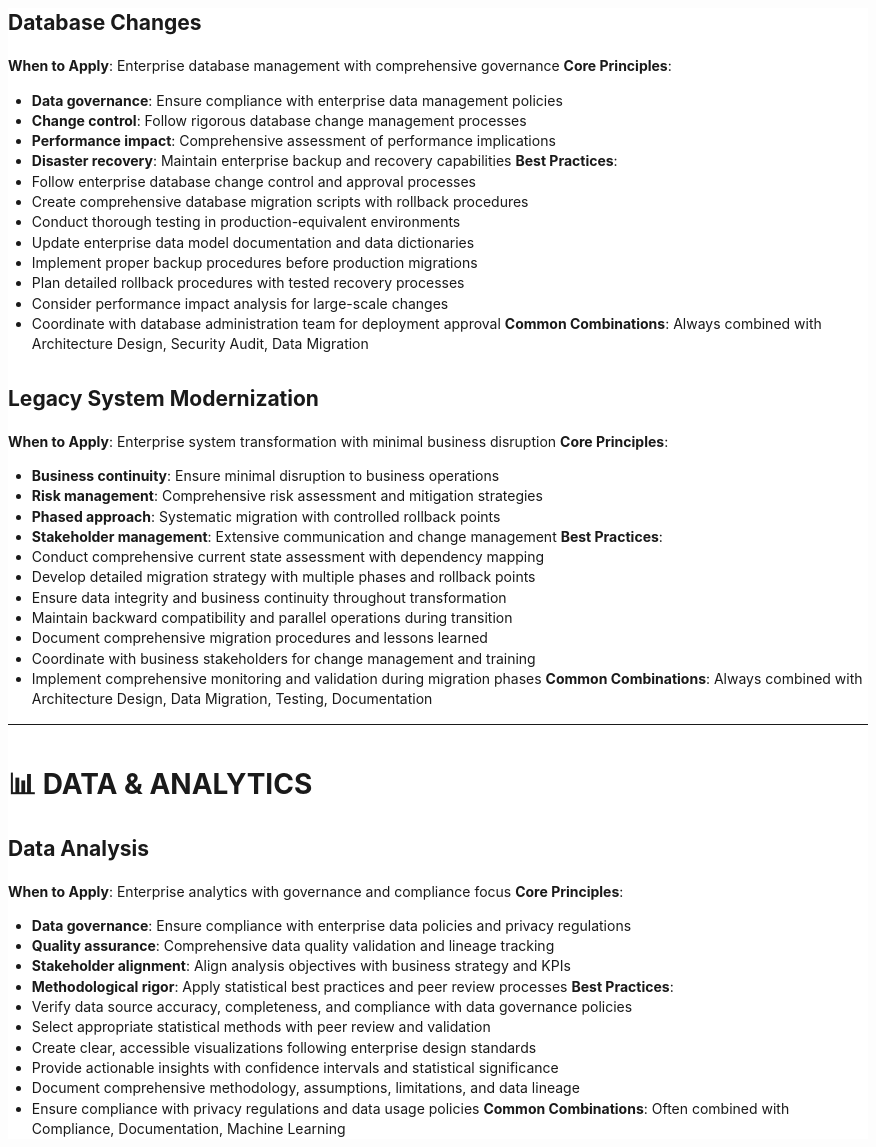 ## Database Changes
**When to Apply**: Enterprise database management with comprehensive governance
**Core Principles**:
- **Data governance**: Ensure compliance with enterprise data management policies
- **Change control**: Follow rigorous database change management processes
- **Performance impact**: Comprehensive assessment of performance implications
- **Disaster recovery**: Maintain enterprise backup and recovery capabilities
**Best Practices**:
- Follow enterprise database change control and approval processes
- Create comprehensive database migration scripts with rollback procedures
- Conduct thorough testing in production-equivalent environments
- Update enterprise data model documentation and data dictionaries
- Implement proper backup procedures before production migrations
- Plan detailed rollback procedures with tested recovery processes
- Consider performance impact analysis for large-scale changes
- Coordinate with database administration team for deployment approval
**Common Combinations**: Always combined with Architecture Design, Security Audit, Data Migration

## Legacy System Modernization
**When to Apply**: Enterprise system transformation with minimal business disruption
**Core Principles**:
- **Business continuity**: Ensure minimal disruption to business operations
- **Risk management**: Comprehensive risk assessment and mitigation strategies
- **Phased approach**: Systematic migration with controlled rollback points
- **Stakeholder management**: Extensive communication and change management
**Best Practices**:
- Conduct comprehensive current state assessment with dependency mapping
- Develop detailed migration strategy with multiple phases and rollback points
- Ensure data integrity and business continuity throughout transformation
- Maintain backward compatibility and parallel operations during transition
- Document comprehensive migration procedures and lessons learned
- Coordinate with business stakeholders for change management and training
- Implement comprehensive monitoring and validation during migration phases
**Common Combinations**: Always combined with Architecture Design, Data Migration, Testing, Documentation

---

# 📊 DATA & ANALYTICS

## Data Analysis
**When to Apply**: Enterprise analytics with governance and compliance focus
**Core Principles**:
- **Data governance**: Ensure compliance with enterprise data policies and privacy regulations
- **Quality assurance**: Comprehensive data quality validation and lineage tracking
- **Stakeholder alignment**: Align analysis objectives with business strategy and KPIs
- **Methodological rigor**: Apply statistical best practices and peer review processes
**Best Practices**:
- Verify data source accuracy, completeness, and compliance with data governance policies
- Select appropriate statistical methods with peer review and validation
- Create clear, accessible visualizations following enterprise design standards
- Provide actionable insights with confidence intervals and statistical significance
- Document comprehensive methodology, assumptions, limitations, and data lineage
- Ensure compliance with privacy regulations and data usage policies
**Common Combinations**: Often combined with Compliance, Documentation, Machine Learning
